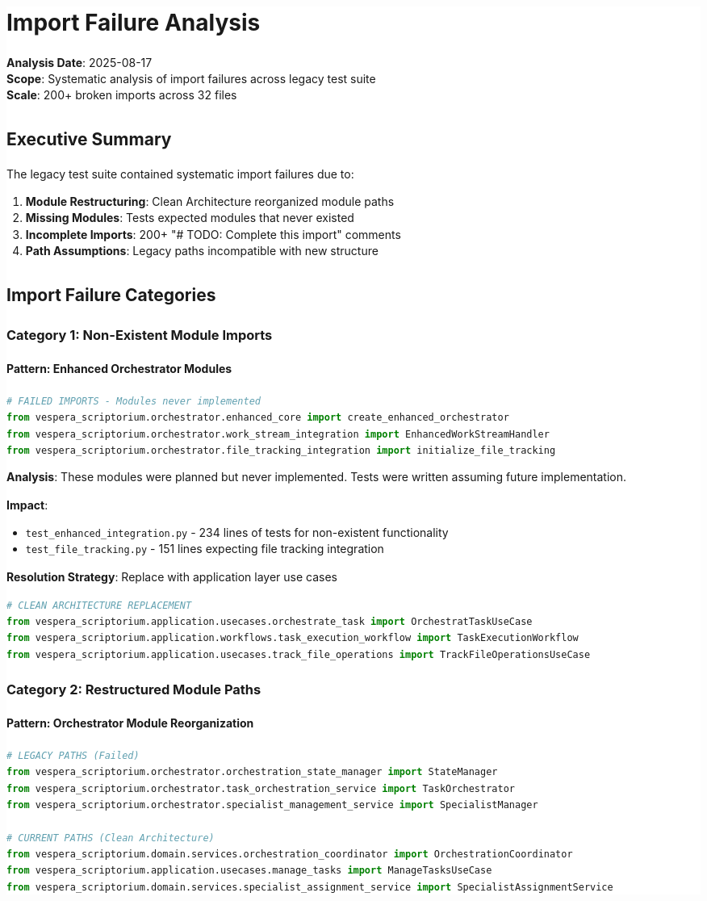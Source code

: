 # Import Failure Analysis

**Analysis Date**: 2025-08-17  
**Scope**: Systematic analysis of import failures across legacy test suite  
**Scale**: 200+ broken imports across 32 files

## Executive Summary

The legacy test suite contained systematic import failures due to:
1. **Module Restructuring**: Clean Architecture reorganized module paths
2. **Missing Modules**: Tests expected modules that never existed
3. **Incomplete Imports**: 200+ "# TODO: Complete this import" comments
4. **Path Assumptions**: Legacy paths incompatible with new structure

## Import Failure Categories

### Category 1: Non-Existent Module Imports

#### Pattern: Enhanced Orchestrator Modules
```python
# FAILED IMPORTS - Modules never implemented
from vespera_scriptorium.orchestrator.enhanced_core import create_enhanced_orchestrator
from vespera_scriptorium.orchestrator.work_stream_integration import EnhancedWorkStreamHandler
from vespera_scriptorium.orchestrator.file_tracking_integration import initialize_file_tracking
```

**Analysis**: These modules were planned but never implemented. Tests were written assuming future implementation.

**Impact**: 
- `test_enhanced_integration.py` - 234 lines of tests for non-existent functionality
- `test_file_tracking.py` - 151 lines expecting file tracking integration

**Resolution Strategy**: Replace with application layer use cases
```python
# CLEAN ARCHITECTURE REPLACEMENT
from vespera_scriptorium.application.usecases.orchestrate_task import OrchestratTaskUseCase
from vespera_scriptorium.application.workflows.task_execution_workflow import TaskExecutionWorkflow
from vespera_scriptorium.application.usecases.track_file_operations import TrackFileOperationsUseCase
```

### Category 2: Restructured Module Paths

#### Pattern: Orchestrator Module Reorganization
```python
# LEGACY PATHS (Failed)
from vespera_scriptorium.orchestrator.orchestration_state_manager import StateManager
from vespera_scriptorium.orchestrator.task_orchestration_service import TaskOrchestrator
from vespera_scriptorium.orchestrator.specialist_management_service import SpecialistManager

# CURRENT PATHS (Clean Architecture)
from vespera_scriptorium.domain.services.orchestration_coordinator import OrchestrationCoordinator
from vespera_scriptorium.application.usecases.manage_tasks import ManageTasksUseCase
from vespera_scriptorium.domain.services.specialist_assignment_service import SpecialistAssignmentService
```
